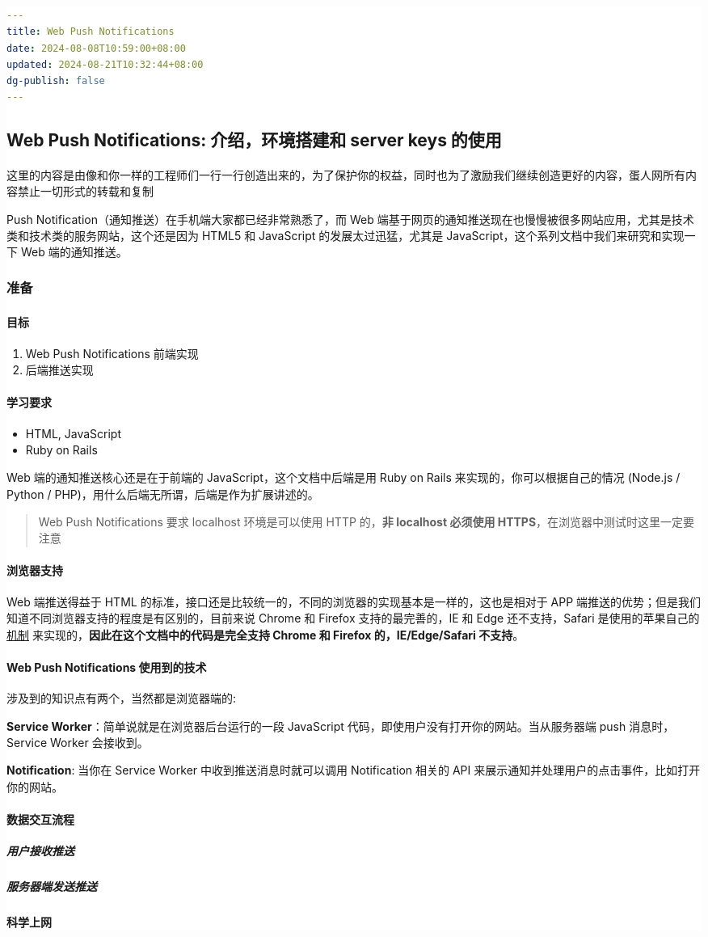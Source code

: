 ```yaml
---
title: Web Push Notifications
date: 2024-08-08T10:59:00+08:00
updated: 2024-08-21T10:32:44+08:00
dg-publish: false
---
```


## Web Push Notifications: 介绍，环境搭建和 server keys 的使用

这里的内容是由像和你一样的工程师们一行一行创造出来的，为了保护你的权益，同时也为了激励我们继续创造更好的内容，蛋人网所有内容禁止一切形式的转载和复制

Push Notification（通知推送）在手机端大家都已经非常熟悉了，而 Web 端基于网页的通知推送现在也慢慢被很多网站应用，尤其是技术类和技术类的服务网站，这个还是因为 HTML5 和 JavaScript 的发展太过迅猛，尤其是 JavaScript，这个系列文档中我们来研究和实现一下 Web 端的通知推送。

### 准备

#### 目标

1. Web Push Notifications 前端实现
2. 后端推送实现

#### 学习要求

- HTML, JavaScript
- Ruby on Rails

Web 端的通知推送核心还是在于前端的 JavaScript，这个文档中后端是用 Ruby on Rails 来实现的，你可以根据自己的情况 (Node.js / Python / PHP)，用什么后端无所谓，后端是作为扩展讲述的。

> Web Push Notifications 要求 localhost 环境是可以使用 HTTP 的，**非 localhost 必须使用 HTTPS**，在浏览器中测试时这里一定要注意

#### 浏览器支持

Web 端推送得益于 HTML 的标准，接口还是比较统一的，不同的浏览器的实现基本是一样的，这也是相对于 APP 端推送的优势；但是我们知道不同浏览器支持的程度是有区别的，目前来说 Chrome 和 Firefox 支持的最完善的，IE 和 Edge 还不支持，Safari 是使用的苹果自己的 [机制](https://developer.apple.com/library/content/documentation/NetworkingInternet/Conceptual/NotificationProgrammingGuideForWebsites/PushNotifications/PushNotifications.html#//apple_ref/doc/uid/TP40013225-CH3-SW1) 来实现的，**因此在这个文档中的代码是完全支持 Chrome 和 Firefox 的，IE/Edge/Safari 不支持**。

#### Web Push Notifications 使用到的技术

涉及到的知识点有两个，当然都是浏览器端的:

**Service Worker**：简单说就是在浏览器后台运行的一段 JavaScript 代码，即使用户没有打开你的网站。当从服务器端 push 消息时，Service Worker 会接收到。

**Notification**: 当你在 Service Worker 中收到推送消息时就可以调用 Notification 相关的 API 来展示通知并处理用户的点击事件，比如打开你的网站。

#### 数据交互流程

##### 用户接收推送

##### 服务器端发送推送

#### 科学上网

